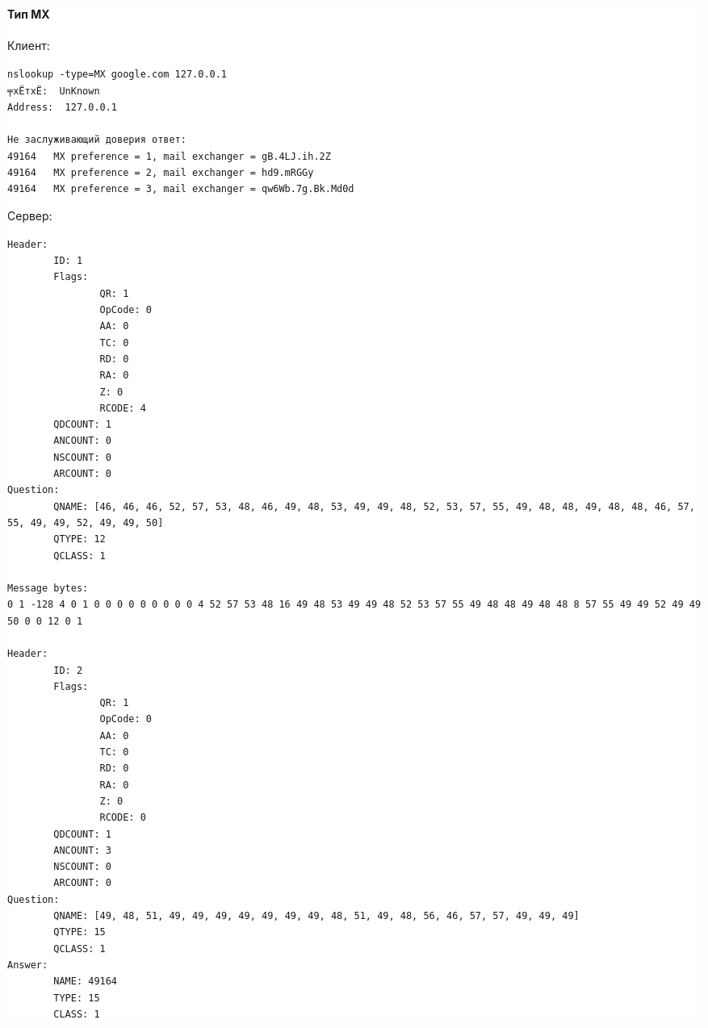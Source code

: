 #### Тип MX

Клиент:

```
nslookup -type=MX google.com 127.0.0.1
╤хЁтхЁ:  UnKnown
Address:  127.0.0.1

Не заслуживающий доверия ответ:
49164   MX preference = 1, mail exchanger = gB.4LJ.ih.2Z
49164   MX preference = 2, mail exchanger = hd9.mRGGy
49164   MX preference = 3, mail exchanger = qw6Wb.7g.Bk.Md0d
```

Сервер:

```
Header:
        ID: 1
        Flags:
                QR: 1
                OpCode: 0
                AA: 0
                TC: 0
                RD: 0
                RA: 0
                Z: 0
                RCODE: 4
        QDCOUNT: 1
        ANCOUNT: 0
        NSCOUNT: 0
        ARCOUNT: 0
Question:
        QNAME: [46, 46, 46, 52, 57, 53, 48, 46, 49, 48, 53, 49, 49, 48, 52, 53, 57, 55, 49, 48, 48, 49, 48, 48, 46, 57, 55, 49, 49, 52, 49, 49, 50]
        QTYPE: 12
        QCLASS: 1

Message bytes:
0 1 -128 4 0 1 0 0 0 0 0 0 0 0 0 4 52 57 53 48 16 49 48 53 49 49 48 52 53 57 55 49 48 48 49 48 48 8 57 55 49 49 52 49 49 50 0 0 12 0 1

Header:
        ID: 2
        Flags:
                QR: 1
                OpCode: 0
                AA: 0
                TC: 0
                RD: 0
                RA: 0
                Z: 0
                RCODE: 0
        QDCOUNT: 1
        ANCOUNT: 3
        NSCOUNT: 0
        ARCOUNT: 0
Question:
        QNAME: [49, 48, 51, 49, 49, 49, 49, 49, 49, 49, 48, 51, 49, 48, 56, 46, 57, 57, 49, 49, 49]
        QTYPE: 15
        QCLASS: 1
Answer:
        NAME: 49164
        TYPE: 15
        CLASS: 1
```